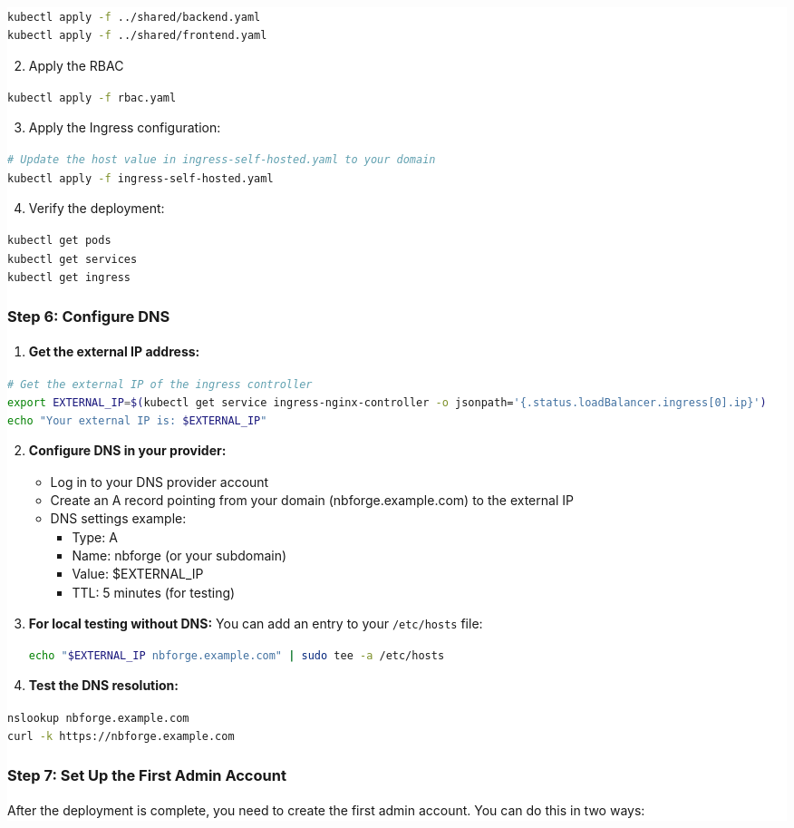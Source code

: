 ```bash
kubectl apply -f ../shared/backend.yaml
kubectl apply -f ../shared/frontend.yaml
```

2. Apply the RBAC
```bash
kubectl apply -f rbac.yaml
```

3. Apply the Ingress configuration:
```bash
# Update the host value in ingress-self-hosted.yaml to your domain
kubectl apply -f ingress-self-hosted.yaml
```

4. Verify the deployment:
```bash
kubectl get pods
kubectl get services
kubectl get ingress
```

### Step 6: Configure DNS

1. **Get the external IP address:**
```bash
# Get the external IP of the ingress controller
export EXTERNAL_IP=$(kubectl get service ingress-nginx-controller -o jsonpath='{.status.loadBalancer.ingress[0].ip}')
echo "Your external IP is: $EXTERNAL_IP"
```

2. **Configure DNS in your provider:**
   - Log in to your DNS provider account
   - Create an A record pointing from your domain (nbforge.example.com) to the external IP
   - DNS settings example:
     - Type: A
     - Name: nbforge (or your subdomain)
     - Value: $EXTERNAL_IP
     - TTL: 5 minutes (for testing)

3. **For local testing without DNS:**
   You can add an entry to your `/etc/hosts` file:
   ```bash
   echo "$EXTERNAL_IP nbforge.example.com" | sudo tee -a /etc/hosts
   ```

4. **Test the DNS resolution:**
```bash
nslookup nbforge.example.com
curl -k https://nbforge.example.com
```

### Step 7: Set Up the First Admin Account

After the deployment is complete, you need to create the first admin account. You can do this in two ways:

